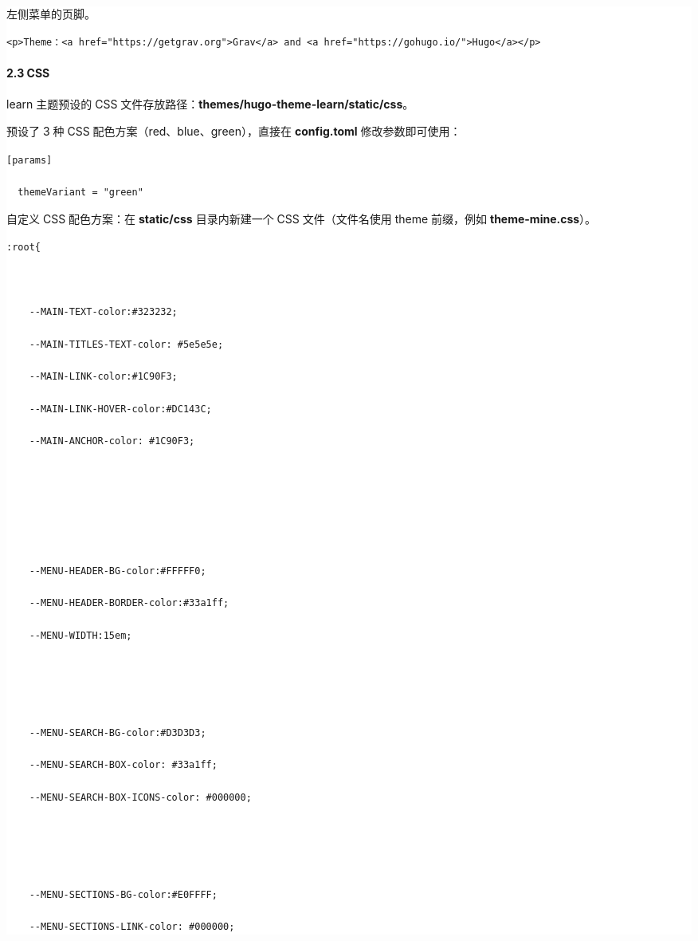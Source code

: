 左侧菜单的页脚。

```
<p>Theme：<a href="https://getgrav.org">Grav</a> and <a href="https://gohugo.io/">Hugo</a></p>

```

#### 2.3 CSS

learn 主题预设的 CSS 文件存放路径：**themes/hugo-theme-learn/static/css**。

预设了 3 种 CSS 配色方案（red、blue、green），直接在 **config.toml** 修改参数即可使用：

```
[params]

  themeVariant = "green"

```

自定义 CSS 配色方案：在 **static/css** 目录内新建一个 CSS 文件（文件名使用 theme 前缀，例如 **theme-mine.css**）。

```
:root{

    

    --MAIN-TEXT-color:#323232; 

    --MAIN-TITLES-TEXT-color: #5e5e5e; 

    --MAIN-LINK-color:#1C90F3; 

    --MAIN-LINK-HOVER-color:#DC143C; 

    --MAIN-ANCHOR-color: #1C90F3; 



    

	

	--MENU-HEADER-BG-color:#FFFFF0; 

    --MENU-HEADER-BORDER-color:#33a1ff;  

	--MENU-WIDTH:15em; 

    

	

    --MENU-SEARCH-BG-color:#D3D3D3; 

    --MENU-SEARCH-BOX-color: #33a1ff; 

    --MENU-SEARCH-BOX-ICONS-color: #000000; 



    

    --MENU-SECTIONS-BG-color:#E0FFFF; 

    --MENU-SECTIONS-LINK-color: #000000; 

```
